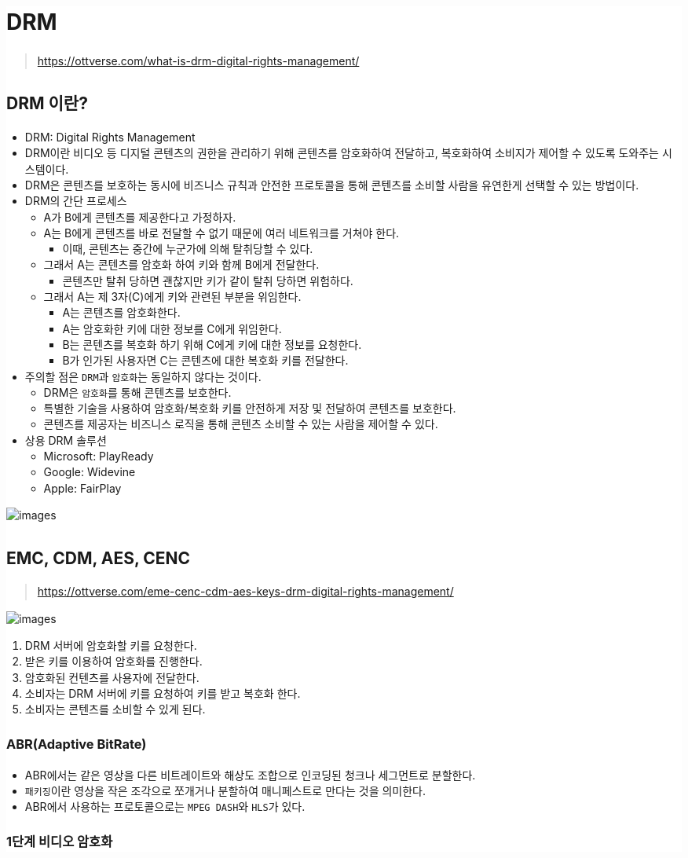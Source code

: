 # DRM

> https://ottverse.com/what-is-drm-digital-rights-management/

## DRM 이란?

- DRM: Digital Rights Management
- DRM이란 비디오 등 디지털 콘텐츠의 권한을 관리하기 위해 콘텐츠를 암호화하여 전달하고, 복호화하여 소비지가 제어할 수 있도록 도와주는 시스템이다.
- DRM은 콘텐츠를 보호하는 동시에 비즈니스 규칙과 안전한 프로토콜을 통해 콘텐츠를 소비할 사람을 유연한게 선택할 수 있는 방법이다.
- DRM의 간단 프로세스
  - A가 B에게 콘텐츠를 제공한다고 가정하자.
  - A는 B에게 콘텐츠를 바로 전달할 수 없기 때문에 여러 네트워크를 거쳐야 한다.
    - 이때, 콘텐츠는 중간에 누군가에 의해 탈취당할 수 있다.
  - 그래서 A는 콘텐츠를 암호화 하여 키와 함께 B에게 전달한다.
    - 콘텐츠만 탈취 당하면 괜찮지만 키가 같이 탈취 당하면 위험하다.
  - 그래서 A는 제 3자(C)에게 키와 관련된 부분을 위임한다.
    - A는 콘텐츠를 암호화한다.
    - A는 암호화한 키에 대한 정보를 C에게 위임한다.
    - B는 콘텐츠를 복호화 하기 위해 C에게 키에 대한 정보를 요청한다.
    - B가 인가된 사용자면 C는 콘텐츠에 대한 복호화 키를 전달한다.
- 주의할 점은 `DRM`과 `암호화`는 동일하지 않다는 것이다.
  - DRM은 `암호화`를 통해 콘텐츠를 보호한다.
  - 특별한 기술을 사용하여 암호화/복호화 키를 안전하게 저장 및 전달하여 콘텐츠를 보호한다.
  - 콘텐츠를 제공자는 비즈니스 로직을 통해 콘텐츠 소비할 수 있는 사람을 제어할 수 있다.
- 상용 DRM 솔루션
  - Microsoft: PlayReady
  - Google: Widevine
  - Apple: FairPlay

![images](https://ottverse.com/wp-content/uploads/2020/10/with-drm.png)

## EMC, CDM, AES, CENC

> https://ottverse.com/eme-cenc-cdm-aes-keys-drm-digital-rights-management/

![images](https://ottverse.com/wp-content/uploads/2020/10/step-0.png)

1. DRM 서버에 암호화할 키를 요청한다.
2. 받은 키를 이용하여 암호화를 진행한다.
3. 암호화된 컨텐츠를 사용자에 전달한다.
4. 소비자는 DRM 서버에 키를 요청하여 키를 받고 복호화 한다.
5. 소비자는 콘텐츠를 소비할 수 있게 된다.

### ABR(Adaptive BitRate)

- ABR에서는 같은 영상을 다른 비트레이트와 해상도 조합으로 인코딩된 청크나 세그먼트로 분할한다.
- `패키징`이란 영상을 작은 조각으로 쪼개거나 분할하여 매니페스트로 만다는 것을 의미한다.
- ABR에서 사용하는 프로토콜으로는 `MPEG DASH`와 `HLS`가 있다.

### 1단계 비디오 암호화

